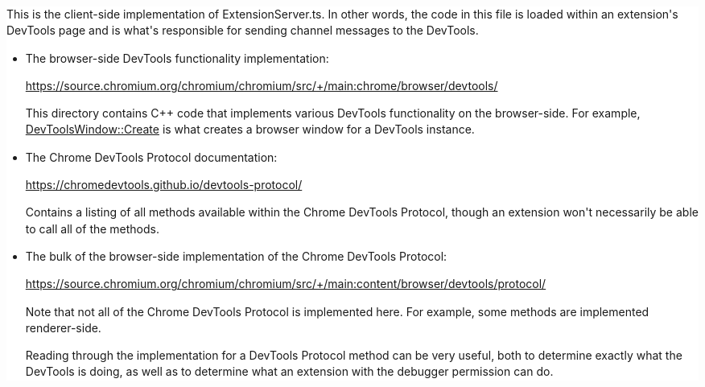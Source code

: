   This is the client-side implementation of ExtensionServer.ts. In other words, the code in this file is loaded within an extension's DevTools page and is what's responsible for sending channel messages to the DevTools.

- The browser-side DevTools functionality implementation:

  <https://source.chromium.org/chromium/chromium/src/+/main:chrome/browser/devtools/>

  This directory contains C++ code that implements various DevTools functionality on the browser-side. For example, [DevToolsWindow::Create][devtools-window-create-code] is what creates a browser window for a DevTools instance.

- The Chrome DevTools Protocol documentation:

  <https://chromedevtools.github.io/devtools-protocol/>

  Contains a listing of all methods available within the Chrome DevTools Protocol, though an extension won't necessarily be able to call all of the methods.

- The bulk of the browser-side implementation of the Chrome DevTools Protocol:

  <https://source.chromium.org/chromium/chromium/src/+/main:content/browser/devtools/protocol/>

  Note that not all of the Chrome DevTools Protocol is implemented here. For example, some methods are implemented renderer-side.

  Reading through the implementation for a DevTools Protocol method can be very useful, both to determine exactly what the DevTools is doing, as well as to determine what an extension with the debugger permission can do.

[devtools-window-create-code]: https://source.chromium.org/chromium/chromium/src/+/main:chrome/browser/devtools/devtools_window.cc;l=1085;drc=f8a870251c70a05f585edff58b21fdbbf5d01670


[issue-571121]: https://crbug.com/571121
[issue-619414]: https://crbug.com/619414
[devtools-page-manifest-docs]: https://developer.chrome.com/docs/extensions/mv3/devtools/#devtools-page
[devtools-inspected-window-docs]: https://developer.chrome.com/docs/extensions/reference/devtools_inspectedWindow/
[devtools-network-docs]: https://developer.chrome.com/docs/extensions/reference/devtools_network/
[devtools-panels-docs]: https://developer.chrome.com/docs/extensions/reference/devtools_panels/
[devtools-page-issue]: https://crbug.com/1059577
[chrome-devtools-protocol-docs]: https://chromedevtools.github.io/devtools-protocol/
[set-download-behavior-issue]: https://crbug.com/866426
[issue-1059577]: https://crbug.com/1059577
[issue-795595]: https://crbug.com/795595
[devtools-inspected-window-eval-docs]: https://developer.chrome.com/docs/extensions/reference/devtools_inspectedWindow/#method-eval
[devtools-extension-server-client-code]: https://source.chromium.org/chromium/chromium/src/+/main:third_party/devtools-frontend/src/front_end/models/extensions/ExtensionAPI.ts;l=947;drc=d662bdf64b7d5168e7746f0cecf74598ec2ed445
[channel-messaging-api-docs]: https://developer.mozilla.org/en-US/docs/Web/API/Channel_Messaging_API
[extension-api-code]: https://source.chromium.org/chromium/chromium/src/+/main:chrome/browser/extensions/api/
[issue-1064519]: https://crbug.com/1064519
[devtools-panels-create-docs]: https://developer.chrome.com/docs/extensions/reference/devtools_panels/#method-create
[devtools-read-local-files-issue-1]: https://crbug.com/653134
[devtools-read-local-files-issue-2]: https://crbug.com/662859
[devtools-read-local-files-issue-3]: https://crbug.com/607939
[devtools-embedder-api-code]: https://source.chromium.org/chromium/chromium/src/+/main:chrome/browser/devtools/devtools_embedder_message_dispatcher.cc;l=182;drc=a1545e183728a7ee376fd50fcd35de618bbb4b78
[devtools-extension-server-code]: https://source.chromium.org/chromium/chromium/src/+/main:third_party/devtools-frontend/src/front_end/models/extensions/ExtensionServer.ts;l=876;drc=d662bdf64b7d5168e7746f0cecf74598ec2ed445
[devtools-extension-script-injection-code]: https://source.chromium.org/chromium/chromium/src/+/main:third_party/devtools-frontend/src/front_end/models/extensions/ExtensionServer.ts;l=840;drc=d662bdf64b7d5168e7746f0cecf74598ec2ed445
[devtools-extension-injected-script-code]: https://source.chromium.org/chromium/chromium/src/+/main:third_party/devtools-frontend/src/front_end/models/extensions/ExtensionAPI.ts;l=213;drc=d662bdf64b7d5168e7746f0cecf74598ec2ed445
[devtools-extension-injected-script-messaging-code]: https://source.chromium.org/chromium/chromium/src/+/main:third_party/devtools-frontend/src/front_end/models/extensions/ExtensionAPI.ts;l=947;drc=d662bdf64b7d5168e7746f0cecf74598ec2ed445
[devtools-register-extensions-api-call]: https://source.chromium.org/chromium/chromium/src/+/main:third_party/devtools-frontend/src/front_end/devtools_compatibility.js;l=547;drc=8fc6f1b872679c83b99796bf37b2ec185b8e9332
[devtools-injected-script-guid-code]: https://source.chromium.org/chromium/chromium/src/+/main:chrome/browser/devtools/devtools_ui_bindings.cc;l=1694-1695;drc=05e487e9af854db7cb73111d92d45df0899325c4
[frame-ancestors-docs]: https://developer.mozilla.org/en-US/docs/Web/HTTP/Headers/Content-Security-Policy/frame-ancestors
[web-accessible-resources-docs]: https://developer.chrome.com/docs/extensions/mv3/manifest/web_accessible_resources/
[devtools-load-extension-resource-code]: https://source.chromium.org/chromium/chromium/src/+/main:extensions/browser/extension_navigation_throttle.cc;l=266;drc=a1545e183728a7ee376fd50fcd35de618bbb4b78
[input-dispatch-key-event-docs]: https://chromedevtools.github.io/devtools-protocol/tot/Input/#method-dispatchKeyEvent
[open-file-requiring-gesture-code]: https://source.chromium.org/chromium/chromium/src/+/main:chrome/browser/ui/webui/downloads/downloads.mojom;l=48;drc=f8a870251c70a05f585edff58b21fdbbf5d01670
[user-gesture-max-interval-code]: https://source.chromium.org/chromium/chromium/src/+/main:content/browser/web_contents/web_contents_impl.cc;l=2224-2225;drc=f8a870251c70a05f585edff58b21fdbbf5d01670
[devtools-evaluate-code]: https://source.chromium.org/chromium/chromium/src/+/main:third_party/devtools-frontend/src/front_end/core/sdk/RuntimeModel.ts;l=645;drc=79e812efee4be5e4d4378562f8acebffe9771f20
[runtime-evaluate-docs]: https://chromedevtools.github.io/devtools-protocol/tot/Runtime/#method-evaluate